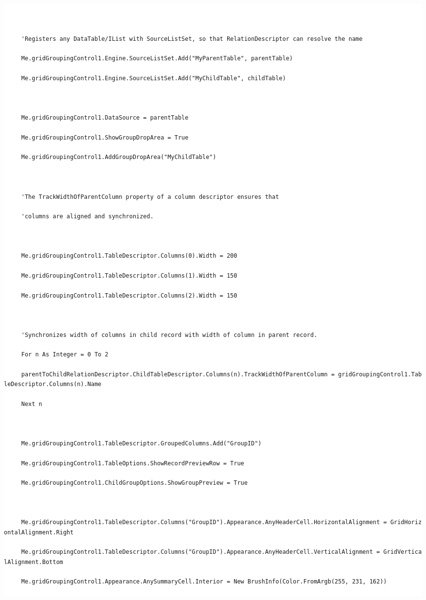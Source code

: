    ~~~ vbnet



		'Registers any DataTable/IList with SourceListSet, so that RelationDescriptor can resolve the name

		Me.gridGroupingControl1.Engine.SourceListSet.Add("MyParentTable", parentTable)

		Me.gridGroupingControl1.Engine.SourceListSet.Add("MyChildTable", childTable)



		Me.gridGroupingControl1.DataSource = parentTable

		Me.gridGroupingControl1.ShowGroupDropArea = True

		Me.gridGroupingControl1.AddGroupDropArea("MyChildTable")



		'The TrackWidthOfParentColumn property of a column descriptor ensures that 

		'columns are aligned and synchronized. 



		Me.gridGroupingControl1.TableDescriptor.Columns(0).Width = 200

		Me.gridGroupingControl1.TableDescriptor.Columns(1).Width = 150

		Me.gridGroupingControl1.TableDescriptor.Columns(2).Width = 150



		'Synchronizes width of columns in child record with width of column in parent record.

		For n As Integer = 0 To 2

		parentToChildRelationDescriptor.ChildTableDescriptor.Columns(n).TrackWidthOfParentColumn = gridGroupingControl1.TableDescriptor.Columns(n).Name

		Next n



		Me.gridGroupingControl1.TableDescriptor.GroupedColumns.Add("GroupID")

		Me.gridGroupingControl1.TableOptions.ShowRecordPreviewRow = True

		Me.gridGroupingControl1.ChildGroupOptions.ShowGroupPreview = True



		Me.gridGroupingControl1.TableDescriptor.Columns("GroupID").Appearance.AnyHeaderCell.HorizontalAlignment = GridHorizontalAlignment.Right

		Me.gridGroupingControl1.TableDescriptor.Columns("GroupID").Appearance.AnyHeaderCell.VerticalAlignment = GridVerticalAlignment.Bottom

		Me.gridGroupingControl1.Appearance.AnySummaryCell.Interior = New BrushInfo(Color.FromArgb(255, 231, 162))


   ~~~